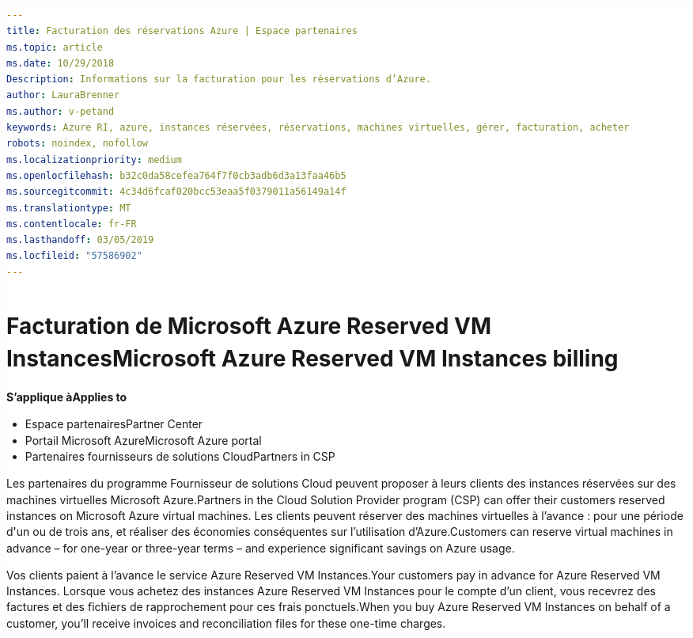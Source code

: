 ```yaml
---
title: Facturation des réservations Azure | Espace partenaires
ms.topic: article
ms.date: 10/29/2018
Description: Informations sur la facturation pour les réservations d’Azure.
author: LauraBrenner
ms.author: v-petand
keywords: Azure RI, azure, instances réservées, réservations, machines virtuelles, gérer, facturation, acheter
robots: noindex, nofollow
ms.localizationpriority: medium
ms.openlocfilehash: b32c0da58cefea764f7f0cb3adb6d3a13faa46b5
ms.sourcegitcommit: 4c34d6fcaf020bcc53eaa5f0379011a56149a14f
ms.translationtype: MT
ms.contentlocale: fr-FR
ms.lasthandoff: 03/05/2019
ms.locfileid: "57586902"
---
```

# <a name="microsoft-azure-reserved-vm-instances-billing"></a><span data-ttu-id="17b3c-104">Facturation de Microsoft Azure Reserved VM Instances</span><span class="sxs-lookup"><span data-stu-id="17b3c-104">Microsoft Azure Reserved VM Instances billing</span></span>

<span data-ttu-id="17b3c-105">**S’applique à**</span><span class="sxs-lookup"><span data-stu-id="17b3c-105">**Applies to**</span></span>

-  <span data-ttu-id="17b3c-106">Espace partenaires</span><span class="sxs-lookup"><span data-stu-id="17b3c-106">Partner Center</span></span>
-  <span data-ttu-id="17b3c-107">Portail Microsoft Azure</span><span class="sxs-lookup"><span data-stu-id="17b3c-107">Microsoft Azure portal</span></span>
-  <span data-ttu-id="17b3c-108">Partenaires fournisseurs de solutions Cloud</span><span class="sxs-lookup"><span data-stu-id="17b3c-108">Partners in CSP</span></span>

<span data-ttu-id="17b3c-109">Les partenaires du programme Fournisseur de solutions Cloud peuvent proposer à leurs clients des instances réservées sur des machines virtuelles Microsoft Azure.</span><span class="sxs-lookup"><span data-stu-id="17b3c-109">Partners in the Cloud Solution Provider program (CSP) can offer their customers reserved instances on Microsoft Azure virtual machines.</span></span> <span data-ttu-id="17b3c-110">Les clients peuvent réserver des machines virtuelles à l’avance : pour une période d'un ou de trois ans, et réaliser des économies conséquentes sur l’utilisation d’Azure.</span><span class="sxs-lookup"><span data-stu-id="17b3c-110">Customers can reserve virtual machines in advance – for one-year or three-year terms – and experience significant savings on Azure usage.</span></span>   

<span data-ttu-id="17b3c-111">Vos clients paient à l’avance le service Azure Reserved VM Instances.</span><span class="sxs-lookup"><span data-stu-id="17b3c-111">Your customers pay in advance for Azure Reserved VM Instances.</span></span> <span data-ttu-id="17b3c-112">Lorsque vous achetez des instances Azure Reserved VM Instances pour le compte d’un client, vous recevrez des factures et des fichiers de rapprochement pour ces frais ponctuels.</span><span class="sxs-lookup"><span data-stu-id="17b3c-112">When you buy Azure Reserved VM Instances on behalf of a customer, you’ll receive invoices and reconciliation files for these one-time charges.</span></span> 
